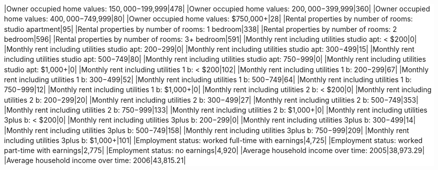 |Owner occupied home values: $150,000-$199,999|478|
|Owner occupied home values: $200,000-$399,999|360|
|Owner occupied home values: $400,000-$749,999|80|
|Owner occupied home values: $750,000+|28|
|Rental properties by number of rooms: studio apartment|95|
|Rental properties by number of rooms: 1 bedroom|338|
|Rental properties by number of rooms: 2 bedroom|596|
|Rental properties by number of rooms: 3+ bedroom|591|
|Monthly rent including utilities studio apt: < $200|0|
|Monthly rent including utilities studio apt: $200-$299|0|
|Monthly rent including utilities studio apt: $300-$499|15|
|Monthly rent including utilities studio apt: $500-$749|80|
|Monthly rent including utilities studio apt: $750-$999|0|
|Monthly rent including utilities studio apt: $1,000+|0|
|Monthly rent including utilities 1 b: < $200|102|
|Monthly rent including utilities 1 b: $200-$299|67|
|Monthly rent including utilities 1 b: $300-$499|52|
|Monthly rent including utilities 1 b: $500-$749|64|
|Monthly rent including utilities 1 b: $750-$999|12|
|Monthly rent including utilities 1 b: $1,000+|0|
|Monthly rent including utilities 2 b: < $200|0|
|Monthly rent including utilities 2 b: $200-$299|20|
|Monthly rent including utilities 2 b: $300-$499|27|
|Monthly rent including utilities 2 b: $500-$749|353|
|Monthly rent including utilities 2 b: $750-$999|133|
|Monthly rent including utilities 2 b: $1,000+|0|
|Monthly rent including utilities 3plus b: < $200|0|
|Monthly rent including utilities 3plus b: $200-$299|0|
|Monthly rent including utilities 3plus b: $300-$499|14|
|Monthly rent including utilities 3plus b: $500-$749|158|
|Monthly rent including utilities 3plus b: $750-$999|209|
|Monthly rent including utilities 3plus b: $1,000+|101|
|Employment status: worked full-time with earnings|4,725|
|Employment status: worked part-time with earnings|2,775|
|Employment status: no earnings|4,920|
|Average household income over time: 2005|38,973.29|
|Average household income over time: 2006|43,815.21|